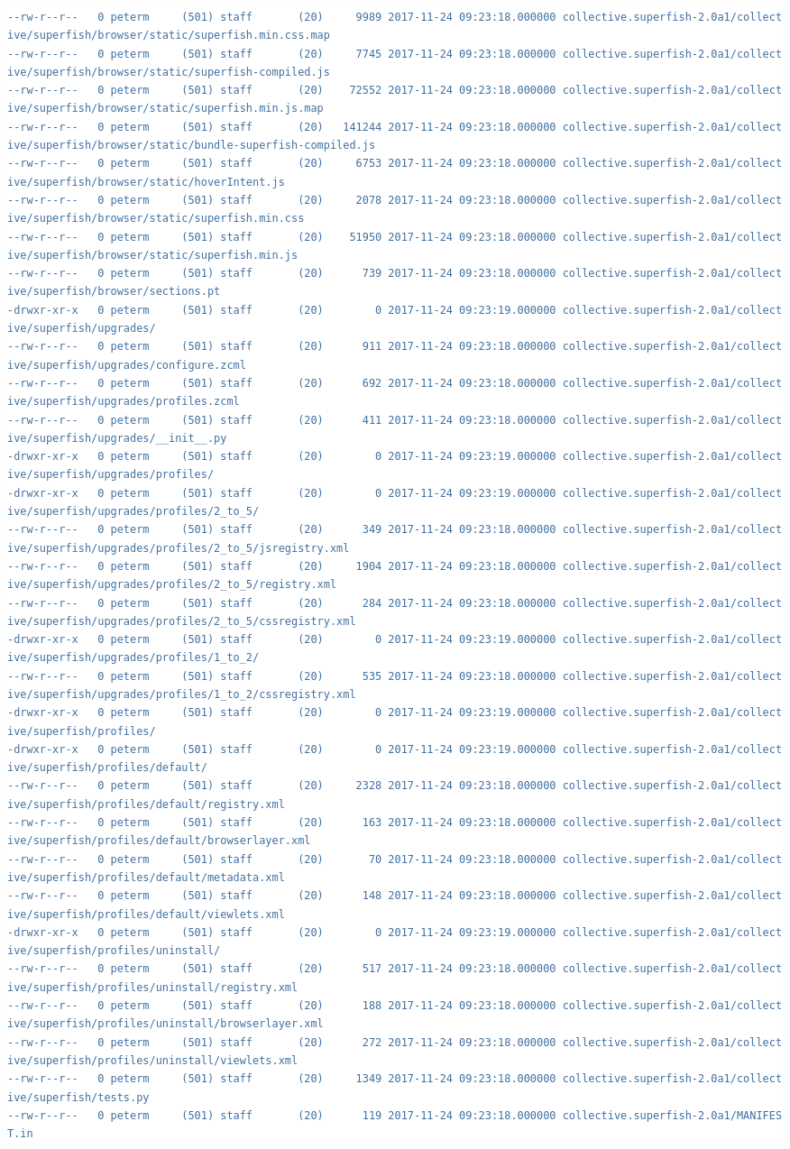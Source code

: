 ```diff
--rw-r--r--   0 peterm     (501) staff       (20)     9989 2017-11-24 09:23:18.000000 collective.superfish-2.0a1/collective/superfish/browser/static/superfish.min.css.map
--rw-r--r--   0 peterm     (501) staff       (20)     7745 2017-11-24 09:23:18.000000 collective.superfish-2.0a1/collective/superfish/browser/static/superfish-compiled.js
--rw-r--r--   0 peterm     (501) staff       (20)    72552 2017-11-24 09:23:18.000000 collective.superfish-2.0a1/collective/superfish/browser/static/superfish.min.js.map
--rw-r--r--   0 peterm     (501) staff       (20)   141244 2017-11-24 09:23:18.000000 collective.superfish-2.0a1/collective/superfish/browser/static/bundle-superfish-compiled.js
--rw-r--r--   0 peterm     (501) staff       (20)     6753 2017-11-24 09:23:18.000000 collective.superfish-2.0a1/collective/superfish/browser/static/hoverIntent.js
--rw-r--r--   0 peterm     (501) staff       (20)     2078 2017-11-24 09:23:18.000000 collective.superfish-2.0a1/collective/superfish/browser/static/superfish.min.css
--rw-r--r--   0 peterm     (501) staff       (20)    51950 2017-11-24 09:23:18.000000 collective.superfish-2.0a1/collective/superfish/browser/static/superfish.min.js
--rw-r--r--   0 peterm     (501) staff       (20)      739 2017-11-24 09:23:18.000000 collective.superfish-2.0a1/collective/superfish/browser/sections.pt
-drwxr-xr-x   0 peterm     (501) staff       (20)        0 2017-11-24 09:23:19.000000 collective.superfish-2.0a1/collective/superfish/upgrades/
--rw-r--r--   0 peterm     (501) staff       (20)      911 2017-11-24 09:23:18.000000 collective.superfish-2.0a1/collective/superfish/upgrades/configure.zcml
--rw-r--r--   0 peterm     (501) staff       (20)      692 2017-11-24 09:23:18.000000 collective.superfish-2.0a1/collective/superfish/upgrades/profiles.zcml
--rw-r--r--   0 peterm     (501) staff       (20)      411 2017-11-24 09:23:18.000000 collective.superfish-2.0a1/collective/superfish/upgrades/__init__.py
-drwxr-xr-x   0 peterm     (501) staff       (20)        0 2017-11-24 09:23:19.000000 collective.superfish-2.0a1/collective/superfish/upgrades/profiles/
-drwxr-xr-x   0 peterm     (501) staff       (20)        0 2017-11-24 09:23:19.000000 collective.superfish-2.0a1/collective/superfish/upgrades/profiles/2_to_5/
--rw-r--r--   0 peterm     (501) staff       (20)      349 2017-11-24 09:23:18.000000 collective.superfish-2.0a1/collective/superfish/upgrades/profiles/2_to_5/jsregistry.xml
--rw-r--r--   0 peterm     (501) staff       (20)     1904 2017-11-24 09:23:18.000000 collective.superfish-2.0a1/collective/superfish/upgrades/profiles/2_to_5/registry.xml
--rw-r--r--   0 peterm     (501) staff       (20)      284 2017-11-24 09:23:18.000000 collective.superfish-2.0a1/collective/superfish/upgrades/profiles/2_to_5/cssregistry.xml
-drwxr-xr-x   0 peterm     (501) staff       (20)        0 2017-11-24 09:23:19.000000 collective.superfish-2.0a1/collective/superfish/upgrades/profiles/1_to_2/
--rw-r--r--   0 peterm     (501) staff       (20)      535 2017-11-24 09:23:18.000000 collective.superfish-2.0a1/collective/superfish/upgrades/profiles/1_to_2/cssregistry.xml
-drwxr-xr-x   0 peterm     (501) staff       (20)        0 2017-11-24 09:23:19.000000 collective.superfish-2.0a1/collective/superfish/profiles/
-drwxr-xr-x   0 peterm     (501) staff       (20)        0 2017-11-24 09:23:19.000000 collective.superfish-2.0a1/collective/superfish/profiles/default/
--rw-r--r--   0 peterm     (501) staff       (20)     2328 2017-11-24 09:23:18.000000 collective.superfish-2.0a1/collective/superfish/profiles/default/registry.xml
--rw-r--r--   0 peterm     (501) staff       (20)      163 2017-11-24 09:23:18.000000 collective.superfish-2.0a1/collective/superfish/profiles/default/browserlayer.xml
--rw-r--r--   0 peterm     (501) staff       (20)       70 2017-11-24 09:23:18.000000 collective.superfish-2.0a1/collective/superfish/profiles/default/metadata.xml
--rw-r--r--   0 peterm     (501) staff       (20)      148 2017-11-24 09:23:18.000000 collective.superfish-2.0a1/collective/superfish/profiles/default/viewlets.xml
-drwxr-xr-x   0 peterm     (501) staff       (20)        0 2017-11-24 09:23:19.000000 collective.superfish-2.0a1/collective/superfish/profiles/uninstall/
--rw-r--r--   0 peterm     (501) staff       (20)      517 2017-11-24 09:23:18.000000 collective.superfish-2.0a1/collective/superfish/profiles/uninstall/registry.xml
--rw-r--r--   0 peterm     (501) staff       (20)      188 2017-11-24 09:23:18.000000 collective.superfish-2.0a1/collective/superfish/profiles/uninstall/browserlayer.xml
--rw-r--r--   0 peterm     (501) staff       (20)      272 2017-11-24 09:23:18.000000 collective.superfish-2.0a1/collective/superfish/profiles/uninstall/viewlets.xml
--rw-r--r--   0 peterm     (501) staff       (20)     1349 2017-11-24 09:23:18.000000 collective.superfish-2.0a1/collective/superfish/tests.py
--rw-r--r--   0 peterm     (501) staff       (20)      119 2017-11-24 09:23:18.000000 collective.superfish-2.0a1/MANIFEST.in
```